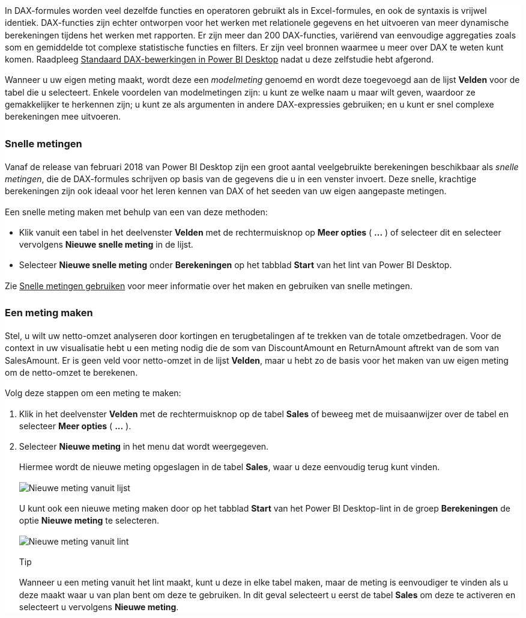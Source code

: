 In DAX-formules worden veel dezelfde functies en operatoren gebruikt als in Excel-formules, en ook de syntaxis is vrijwel identiek. DAX-functies zijn echter ontworpen voor het werken met relationele gegevens en het uitvoeren van meer dynamische berekeningen tijdens het werken met rapporten. Er zijn meer dan 200 DAX-functies, variërend van eenvoudige aggregaties zoals som en gemiddelde tot complexe statistische functies en filters. Er zijn veel bronnen waarmee u meer over DAX te weten kunt komen. Raadpleeg [Standaard DAX-bewerkingen in Power BI Desktop](desktop-quickstart-learn-dax-basics.md) nadat u deze zelfstudie hebt afgerond.

Wanneer u uw eigen meting maakt, wordt deze een *modelmeting* genoemd en wordt deze toegevoegd aan de lijst **Velden** voor de tabel die u selecteert. Enkele voordelen van modelmetingen zijn: u kunt ze welke naam u maar wilt geven, waardoor ze gemakkelijker te herkennen zijn; u kunt ze als argumenten in andere DAX-expressies gebruiken; en u kunt er snel complexe berekeningen mee uitvoeren.

### <a name="quick-measures"></a>Snelle metingen

Vanaf de release van februari 2018 van Power BI Desktop zijn een groot aantal veelgebruikte berekeningen beschikbaar als *snelle metingen*, die de DAX-formules schrijven op basis van de gegevens die u in een venster invoert. Deze snelle, krachtige berekeningen zijn ook ideaal voor het leren kennen van DAX of het seeden van uw eigen aangepaste metingen. 

Een snelle meting maken met behulp van een van deze methoden: 
 - Klik vanuit een tabel in het deelvenster **Velden** met de rechtermuisknop op **Meer opties** ( **...** ) of selecteer dit en selecteer vervolgens **Nieuwe snelle meting** in de lijst.

 - Selecteer **Nieuwe snelle meting** onder **Berekeningen** op het tabblad **Start** van het lint van Power BI Desktop.

Zie [Snelle metingen gebruiken](desktop-quick-measures.md) voor meer informatie over het maken en gebruiken van snelle metingen.

### <a name="create-a-measure"></a>Een meting maken

Stel, u wilt uw netto-omzet analyseren door kortingen en terugbetalingen af te trekken van de totale omzetbedragen. Voor de context in uw visualisatie hebt u een meting nodig die de som van DiscountAmount en ReturnAmount aftrekt van de som van SalesAmount. Er is geen veld voor netto-omzet in de lijst **Velden**, maar u hebt zo de basis voor het maken van uw eigen meting om de netto-omzet te berekenen. 

Volg deze stappen om een meting te maken:

1. Klik in het deelvenster **Velden** met de rechtermuisknop op de tabel **Sales** of beweeg met de muisaanwijzer over de tabel en selecteer **Meer opties** ( **...** ). 

1. Selecteer **Nieuwe meting** in het menu dat wordt weergegeven. 

    Hiermee wordt de nieuwe meting opgeslagen in de tabel **Sales**, waar u deze eenvoudig terug kunt vinden.
    
    ![Nieuwe meting vanuit lijst](media/desktop-tutorial-create-measures/meastut_netsales_newmeasure.png)
    
    U kunt ook een nieuwe meting maken door op het tabblad **Start** van het Power BI Desktop-lint in de groep **Berekeningen** de optie **Nieuwe meting** te selecteren.
    
    ![Nieuwe meting vanuit lint](media/desktop-tutorial-create-measures/meastut_netsales_newmeasureribbon.png)
    
    >[!TIP]
    >Wanneer u een meting vanuit het lint maakt, kunt u deze in elke tabel maken, maar de meting is eenvoudiger te vinden als u deze maakt waar u van plan bent om deze te gebruiken. In dit geval selecteert u eerst de tabel **Sales** om deze te activeren en selecteert u vervolgens **Nieuwe meting**. 
    